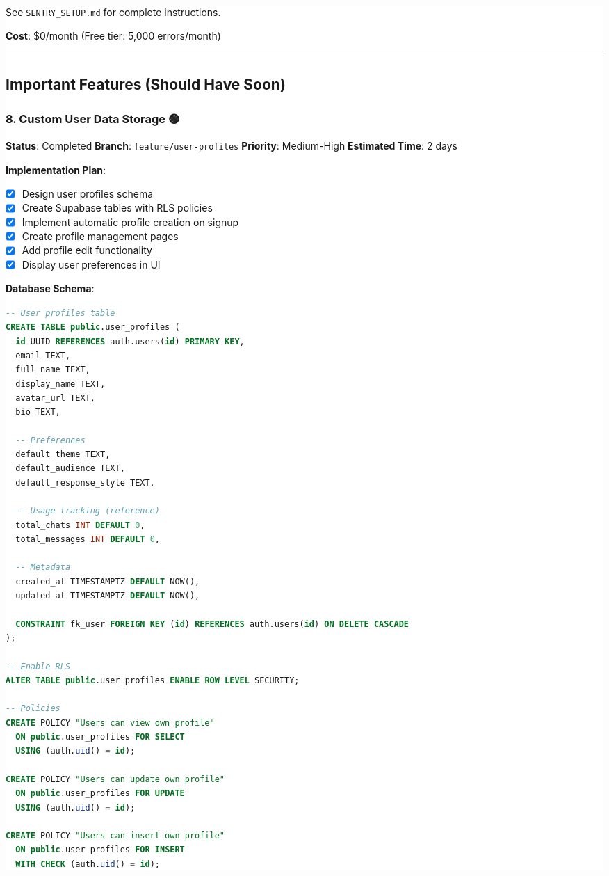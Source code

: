 See `SENTRY_SETUP.md` for complete instructions.

**Cost**: $0/month (Free tier: 5,000 errors/month)

---

## Important Features (Should Have Soon)

### 8. Custom User Data Storage 🟢
**Status**: Completed
**Branch**: `feature/user-profiles`
**Priority**: Medium-High
**Estimated Time**: 2 days

**Implementation Plan**:
- [x] Design user profiles schema
- [x] Create Supabase tables with RLS policies
- [x] Implement automatic profile creation on signup
- [x] Create profile management pages
- [x] Add profile edit functionality
- [x] Display user preferences in UI

**Database Schema**:
```sql
-- User profiles table
CREATE TABLE public.user_profiles (
  id UUID REFERENCES auth.users(id) PRIMARY KEY,
  email TEXT,
  full_name TEXT,
  display_name TEXT,
  avatar_url TEXT,
  bio TEXT,

  -- Preferences
  default_theme TEXT,
  default_audience TEXT,
  default_response_style TEXT,

  -- Usage tracking (reference)
  total_chats INT DEFAULT 0,
  total_messages INT DEFAULT 0,

  -- Metadata
  created_at TIMESTAMPTZ DEFAULT NOW(),
  updated_at TIMESTAMPTZ DEFAULT NOW(),

  CONSTRAINT fk_user FOREIGN KEY (id) REFERENCES auth.users(id) ON DELETE CASCADE
);

-- Enable RLS
ALTER TABLE public.user_profiles ENABLE ROW LEVEL SECURITY;

-- Policies
CREATE POLICY "Users can view own profile"
  ON public.user_profiles FOR SELECT
  USING (auth.uid() = id);

CREATE POLICY "Users can update own profile"
  ON public.user_profiles FOR UPDATE
  USING (auth.uid() = id);

CREATE POLICY "Users can insert own profile"
  ON public.user_profiles FOR INSERT
  WITH CHECK (auth.uid() = id);
```